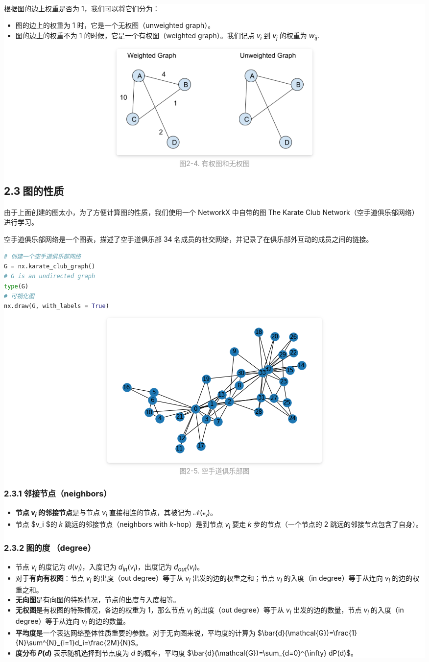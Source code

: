 根据图的边上权重是否为 $1$，我们可以将它们分为：
- 图的边上的权重为 $1$ 时，它是一个无权图（unweighted graph）。
- 图的边上的权重不为 $1$ 的时候，它是一个有权图（weighted graph）。我们记点 $v_i$ 到 $v_j$ 的权重为 $w_{ij}$.

<center>
    <img style="border-radius: 0.3125em;
    box-shadow: 0 2px 4px 0 rgba(34,36,38,.12),0 2px 10px 0 rgba(34,36,38,.08);" 
    src="figures/2_weighted_graph.PNG" width=400> 
    <br>
    <div style="color:orange;
    display: inline-block;
    color: #999;
    padding: 2px;">图2-4. 有权图和无权图</div>
</center>

## 2.3 图的性质
由于上面创建的图太小，为了方便计算图的性质，我们使用一个 NetworkX 中自带的图 The Karate Club Network（空手道俱乐部网络）进行学习。

空手道俱乐部网络是一个图表，描述了空手道俱乐部 34 名成员的社交网络，并记录了在俱乐部外互动的成员之间的链接。

```python
# 创建一个空手道俱乐部网络
G = nx.karate_club_graph()
# G is an undirected graph
type(G)
# 可视化图
nx.draw(G, with_labels = True)
```

<center>
    <img style="border-radius: 0.3125em;
    box-shadow: 0 2px 4px 0 rgba(34,36,38,.12),0 2px 10px 0 rgba(34,36,38,.08);" 
    src="figures/2_karate_club.png"> 
    <br>
    <div style="color:orange;
    display: inline-block;
    color: #999;
    padding: 2px;">图2-5. 空手道俱乐部图</div>
</center>

### 2.3.1 邻接节点（neighbors）
- **节点 $v_i$ 的邻接节点**是与节点 $v_i$ 直接相连的节点，其被记为 $\mathcal{N(v_i)}$。
- 节点 $v_i $的 $k$ 跳远的邻接节点（neighbors with $k$-hop）是到节点 $v_i$ 要走 $k$ 步的节点（一个节点的 $2$ 跳远的邻接节点包含了自身）。

### 2.3.2 图的度 （degree）
- 节点 $v_i$ 的度记为 $d(v_i)$，入度记为 $d_{in}(v_i)$，出度记为 $d_{out}(v_i)$。
- 对于**有向有权图**：节点 $v_i$ 的出度（out degree）等于从 $v_i$ 出发的边的权重之和；节点 $v_i$ 的入度（in degree）等于从连向 $v_i$ 的边的权重之和。
- **无向图**是有向图的特殊情况，节点的出度与入度相等。
- **无权图**是有权图的特殊情况，各边的权重为 $1$，那么节点 $v_i$ 的出度（out degree）等于从 $v_i$ 出发的边的数量，节点 $v_i$ 的入度（in degree）等于从连向 $v_i$ 的边的数量。
- **平均度**是一个表达网络整体性质重要的参数。对于无向图来说，平均度的计算为 $\bar{d}(\mathcal{G})=\frac{1}{N}\sum^{N}_{i=1}d_i=\frac{2M}{N}$。
- **度分布 $P(d)$** 表示随机选择到节点度为 $d$ 的概率，平均度 $\bar{d}(\mathcal{G})=\sum_{d=0}^{\infty} dP(d)$。
